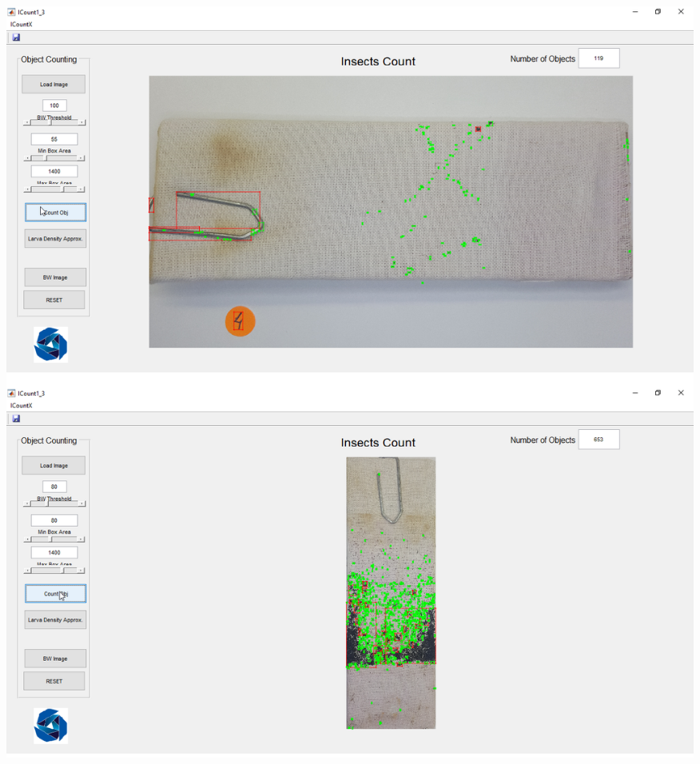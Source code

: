 ![](img/2023-10/04T-ajuste2-ICountX001_TP16CygYf2.png)

![](img/2023-10/10T-orig-ICountX001_9KuhGM5hsx.png)
